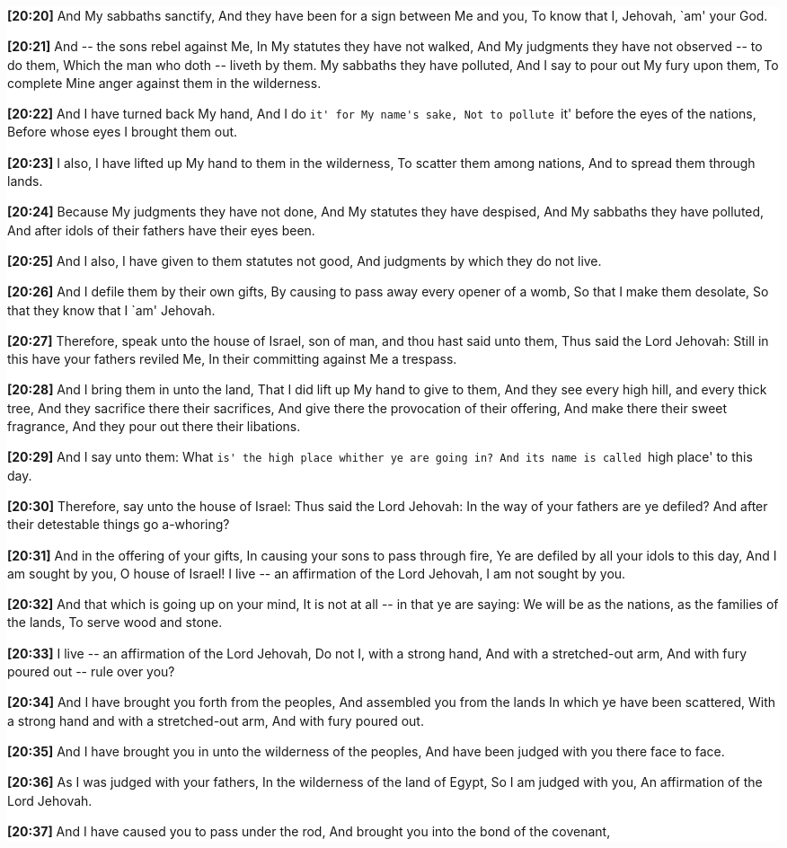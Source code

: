 **[20:20]** And My sabbaths sanctify, And they have been for a sign between Me and you, To know that I, Jehovah, `am' your God.

**[20:21]** And -- the sons rebel against Me, In My statutes they have not walked, And My judgments they have not observed -- to do them, Which the man who doth -- liveth by them. My sabbaths they have polluted, And I say to pour out My fury upon them, To complete Mine anger against them in the wilderness.

**[20:22]** And I have turned back My hand, And I do `it' for My name's sake, Not to pollute `it' before the eyes of the nations, Before whose eyes I brought them out.

**[20:23]** I also, I have lifted up My hand to them in the wilderness, To scatter them among nations, And to spread them through lands.

**[20:24]** Because My judgments they have not done, And My statutes they have despised, And My sabbaths they have polluted, And after idols of their fathers have their eyes been.

**[20:25]** And I also, I have given to them statutes not good, And judgments by which they do not live.

**[20:26]** And I defile them by their own gifts, By causing to pass away every opener of a womb, So that I make them desolate, So that they know that I `am' Jehovah.

**[20:27]** Therefore, speak unto the house of Israel, son of man, and thou hast said unto them, Thus said the Lord Jehovah: Still in this have your fathers reviled Me, In their committing against Me a trespass.

**[20:28]** And I bring them in unto the land, That I did lift up My hand to give to them, And they see every high hill, and every thick tree, And they sacrifice there their sacrifices, And give there the provocation of their offering, And make there their sweet fragrance, And they pour out there their libations.

**[20:29]** And I say unto them: What `is' the high place whither ye are going in? And its name is called `high place' to this day.

**[20:30]** Therefore, say unto the house of Israel: Thus said the Lord Jehovah: In the way of your fathers are ye defiled? And after their detestable things go a-whoring?

**[20:31]** And in the offering of your gifts, In causing your sons to pass through fire, Ye are defiled by all your idols to this day, And I am sought by you, O house of Israel! I live -- an affirmation of the Lord Jehovah, I am not sought by you.

**[20:32]** And that which is going up on your mind, It is not at all -- in that ye are saying: We will be as the nations, as the families of the lands, To serve wood and stone.

**[20:33]** I live -- an affirmation of the Lord Jehovah, Do not I, with a strong hand, And with a stretched-out arm, And with fury poured out -- rule over you?

**[20:34]** And I have brought you forth from the peoples, And assembled you from the lands In which ye have been scattered, With a strong hand and with a stretched-out arm, And with fury poured out.

**[20:35]** And I have brought you in unto the wilderness of the peoples, And have been judged with you there face to face.

**[20:36]** As I was judged with your fathers, In the wilderness of the land of Egypt, So I am judged with you, An affirmation of the Lord Jehovah.

**[20:37]** And I have caused you to pass under the rod, And brought you into the bond of the covenant,
